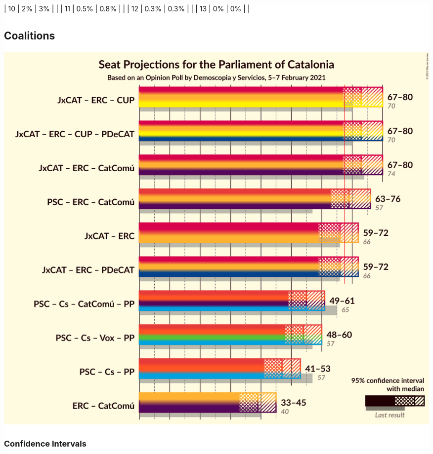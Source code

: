 | 10 | 2% | 3% |  |
| 11 | 0.5% | 0.8% |  |
| 12 | 0.3% | 0.3% |  |
| 13 | 0% | 0% |  |


## Coalitions

![Graph with coalitions seats not yet produced](2021-02-07-DemoscopiayServicios-coalitions-seats.png "Coalitions Seats")

### Confidence Intervals
